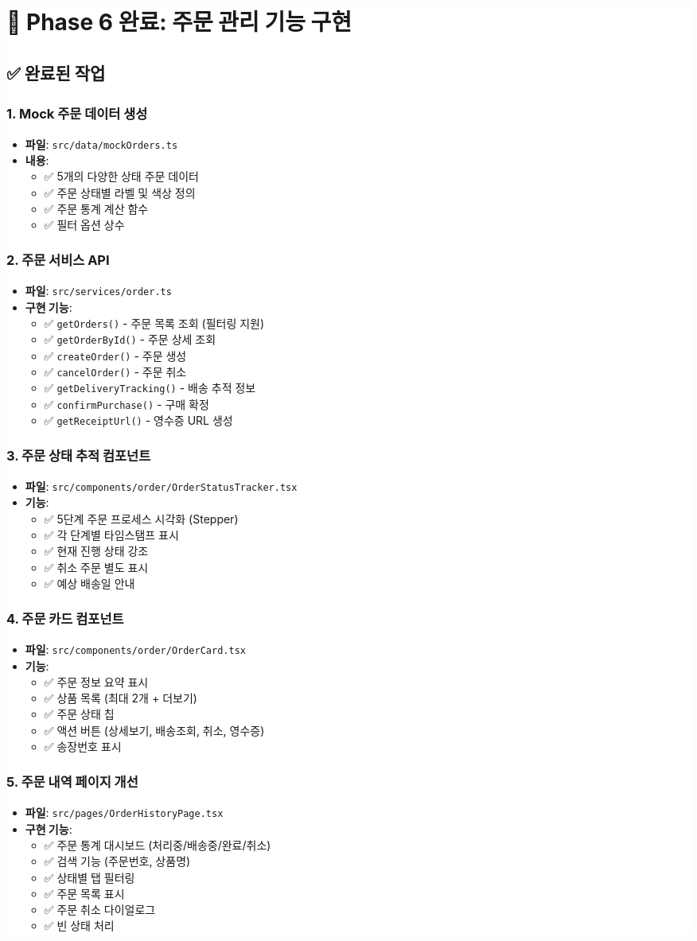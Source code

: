 # 🎉 Phase 6 완료: 주문 관리 기능 구현

## ✅ 완료된 작업

### 1. Mock 주문 데이터 생성
- **파일**: `src/data/mockOrders.ts`
- **내용**:
  - ✅ 5개의 다양한 상태 주문 데이터
  - ✅ 주문 상태별 라벨 및 색상 정의
  - ✅ 주문 통계 계산 함수
  - ✅ 필터 옵션 상수

### 2. 주문 서비스 API
- **파일**: `src/services/order.ts`
- **구현 기능**:
  - ✅ `getOrders()` - 주문 목록 조회 (필터링 지원)
  - ✅ `getOrderById()` - 주문 상세 조회
  - ✅ `createOrder()` - 주문 생성
  - ✅ `cancelOrder()` - 주문 취소
  - ✅ `getDeliveryTracking()` - 배송 추적 정보
  - ✅ `confirmPurchase()` - 구매 확정
  - ✅ `getReceiptUrl()` - 영수증 URL 생성

### 3. 주문 상태 추적 컴포넌트
- **파일**: `src/components/order/OrderStatusTracker.tsx`
- **기능**:
  - ✅ 5단계 주문 프로세스 시각화 (Stepper)
  - ✅ 각 단계별 타임스탬프 표시
  - ✅ 현재 진행 상태 강조
  - ✅ 취소 주문 별도 표시
  - ✅ 예상 배송일 안내

### 4. 주문 카드 컴포넌트
- **파일**: `src/components/order/OrderCard.tsx`
- **기능**:
  - ✅ 주문 정보 요약 표시
  - ✅ 상품 목록 (최대 2개 + 더보기)
  - ✅ 주문 상태 칩
  - ✅ 액션 버튼 (상세보기, 배송조회, 취소, 영수증)
  - ✅ 송장번호 표시

### 5. 주문 내역 페이지 개선
- **파일**: `src/pages/OrderHistoryPage.tsx`
- **구현 기능**:
  - ✅ 주문 통계 대시보드 (처리중/배송중/완료/취소)
  - ✅ 검색 기능 (주문번호, 상품명)
  - ✅ 상태별 탭 필터링
  - ✅ 주문 목록 표시
  - ✅ 주문 취소 다이얼로그
  - ✅ 빈 상태 처리
